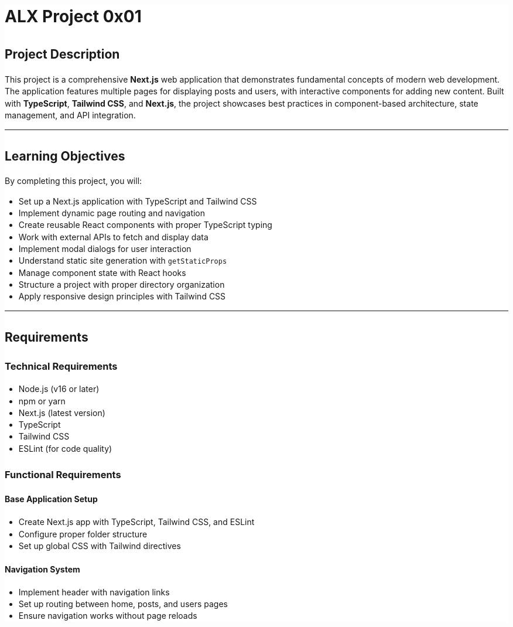 # ALX Project 0x01

## Project Description

This project is a comprehensive **Next.js** web application that demonstrates fundamental concepts of modern web development. The application features multiple pages for displaying posts and users, with interactive components for adding new content. Built with **TypeScript**, **Tailwind CSS**, and **Next.js**, the project showcases best practices in component-based architecture, state management, and API integration.

---

## Learning Objectives

By completing this project, you will:

- Set up a Next.js application with TypeScript and Tailwind CSS
- Implement dynamic page routing and navigation
- Create reusable React components with proper TypeScript typing
- Work with external APIs to fetch and display data
- Implement modal dialogs for user interaction
- Understand static site generation with `getStaticProps`
- Manage component state with React hooks
- Structure a project with proper directory organization
- Apply responsive design principles with Tailwind CSS

---

## Requirements

### Technical Requirements

- Node.js (v16 or later)
- npm or yarn
- Next.js (latest version)
- TypeScript
- Tailwind CSS
- ESLint (for code quality)

### Functional Requirements

#### Base Application Setup

- Create Next.js app with TypeScript, Tailwind CSS, and ESLint
- Configure proper folder structure
- Set up global CSS with Tailwind directives

#### Navigation System

- Implement header with navigation links
- Set up routing between home, posts, and users pages
- Ensure navigation works without page reloads
